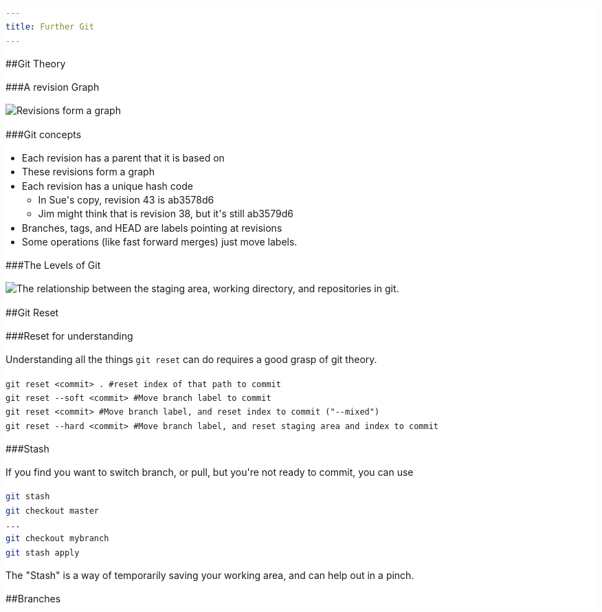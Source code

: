 ```yaml
---
title: Further Git
---
```


##Git Theory

###A revision Graph

![Revisions form a graph](session02/figures/revisions)

###Git concepts

* Each revision has a parent that it is based on
* These revisions form a graph
* Each revision has a unique hash code
  * In Sue's copy, revision 43 is ab3578d6
  * Jim might think that is revision 38, but it's still ab3579d6
* Branches, tags, and HEAD are labels pointing at revisions
* Some operations (like fast forward merges) just move labels.

###The Levels of Git

![The relationship between the staging area, working directory, and
repositories in git.](session02/figures/distributed_concepts)

##Git Reset

###Reset for understanding

Understanding all the things `git reset` can do requires a good
grasp of git theory.

```
git reset <commit> . #reset index of that path to commit
git reset --soft <commit> #Move branch label to commit
git reset <commit> #Move branch label, and reset index to commit ("--mixed")
git reset --hard <commit> #Move branch label, and reset staging area and index to commit
```

###Stash

If you find you want to switch branch, or pull, but you're not ready to commit,
you can use

```bash
git stash
git checkout master
...
git checkout mybranch
git stash apply
```

The "Stash" is a way of temporarily saving your working area, and can help out in a pinch.

##Branches
